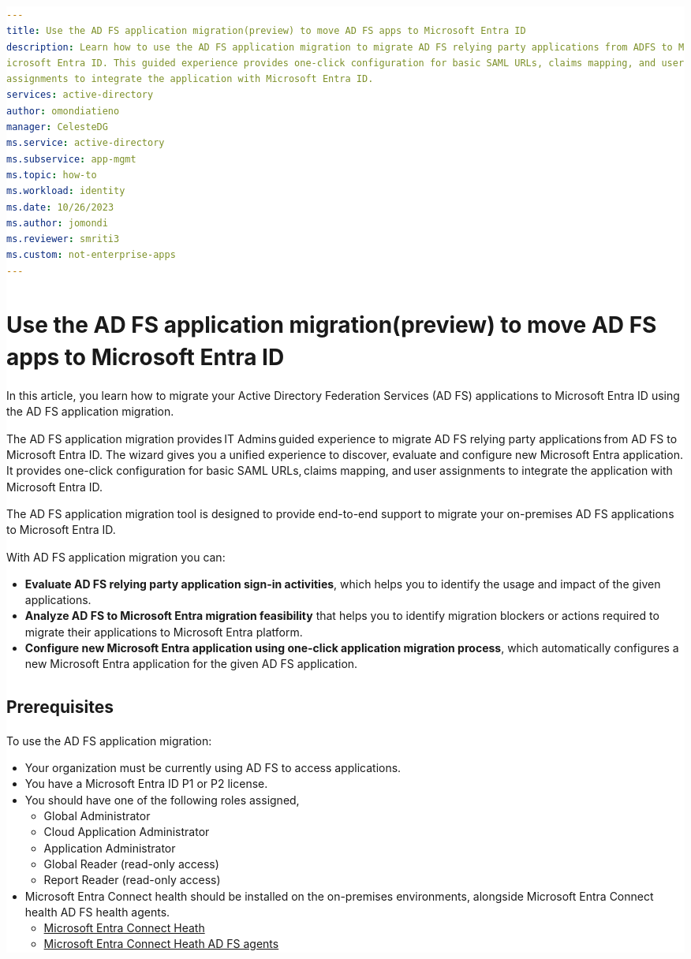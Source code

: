 ```yaml
---
title: Use the AD FS application migration(preview) to move AD FS apps to Microsoft Entra ID
description: Learn how to use the AD FS application migration to migrate AD FS relying party applications from ADFS to Microsoft Entra ID. This guided experience provides one-click configuration for basic SAML URLs, claims mapping, and user assignments to integrate the application with Microsoft Entra ID.
services: active-directory
author: omondiatieno
manager: CelesteDG
ms.service: active-directory
ms.subservice: app-mgmt
ms.topic: how-to
ms.workload: identity
ms.date: 10/26/2023
ms.author: jomondi
ms.reviewer: smriti3
ms.custom: not-enterprise-apps
---
```


# Use the AD FS application migration(preview) to move AD FS apps to Microsoft Entra ID

In this article, you learn how to migrate your Active Directory Federation Services (AD FS) applications to Microsoft Entra ID using the AD FS application migration.

The AD FS application migration provides IT Admins guided experience to migrate AD FS relying party applications from AD FS to Microsoft Entra ID. The wizard gives you a unified experience to discover, evaluate and configure new Microsoft Entra application. It provides one-click configuration for basic SAML URLs, claims mapping, and user assignments to integrate the application with Microsoft Entra ID.

The AD FS application migration tool is designed to provide end-to-end support to migrate your on-premises AD FS applications to Microsoft Entra ID.

With AD FS application migration you can:

- **Evaluate AD FS relying party application sign-in activities**, which helps you to identify the usage and impact of the given applications.
- **Analyze AD FS to Microsoft Entra migration feasibility** that helps you to identify migration blockers or actions required to migrate their applications to Microsoft Entra platform.
- **Configure new Microsoft Entra application using one-click application migration process**, which automatically configures a new Microsoft Entra application for the given AD FS application.

## Prerequisites

To use the AD FS application migration:

- Your organization must be currently using AD FS to access applications.
- You have a Microsoft Entra ID P1 or P2 license.
- You should have one of the following roles assigned,
  - Global Administrator
  - Cloud Application Administrator
  - Application Administrator
  - Global Reader (read-only access)
  - Report Reader (read-only access)
- Microsoft Entra Connect health should be installed on the on-premises environments, alongside Microsoft Entra Connect health AD FS health agents.
  - [Microsoft Entra Connect Heath](https://www.microsoft.com/download/details.aspx?id=47594)
  - [Microsoft Entra Connect Heath AD FS agents](https://go.microsoft.com/fwlink/?LinkID=518973)
